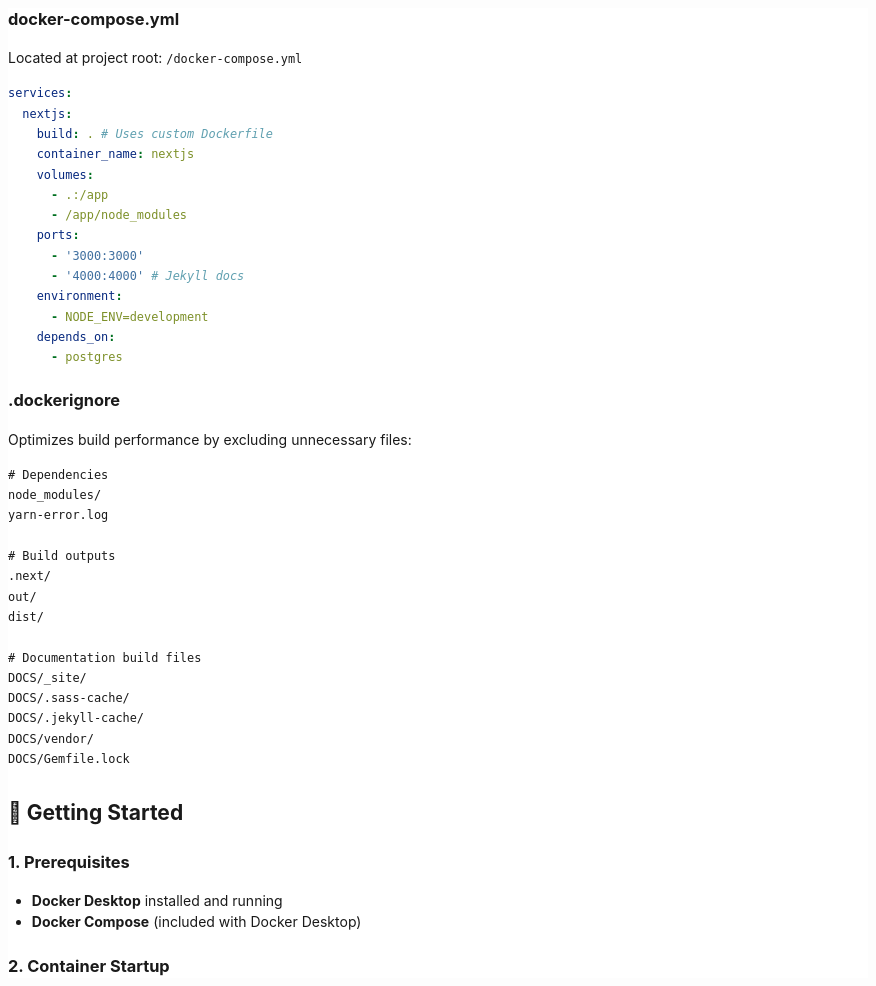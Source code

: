 ### docker-compose.yml

Located at project root: `/docker-compose.yml`

```yaml
services:
  nextjs:
    build: . # Uses custom Dockerfile
    container_name: nextjs
    volumes:
      - .:/app
      - /app/node_modules
    ports:
      - '3000:3000'
      - '4000:4000' # Jekyll docs
    environment:
      - NODE_ENV=development
    depends_on:
      - postgres
```

### .dockerignore

Optimizes build performance by excluding unnecessary files:

```
# Dependencies
node_modules/
yarn-error.log

# Build outputs
.next/
out/
dist/

# Documentation build files
DOCS/_site/
DOCS/.sass-cache/
DOCS/.jekyll-cache/
DOCS/vendor/
DOCS/Gemfile.lock
```

## 🚀 Getting Started

### 1. Prerequisites

- **Docker Desktop** installed and running
- **Docker Compose** (included with Docker Desktop)

### 2. Container Startup
